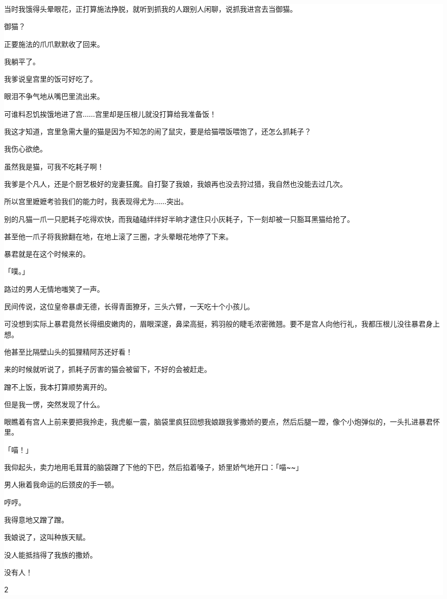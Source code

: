 当时我饿得头晕眼花，正打算施法挣脱，就听到抓我的人跟别人闲聊，说抓我进宫去当御猫。

御猫？

正要施法的爪爪默默收了回来。

我躺平了。

我爹说皇宫里的饭可好吃了。

眼泪不争气地从嘴巴里流出来。

可谁料忍饥挨饿地进了宫……宫里却是压根儿就没打算给我准备饭！

我这才知道，宫里急需大量的猫是因为不知怎的闹了鼠灾，要是给猫喂饭喂饱了，还怎么抓耗子？

我伤心欲绝。

虽然我是猫，可我不吃耗子啊！

我爹是个凡人，还是个厨艺极好的宠妻狂魔。自打娶了我娘，我娘再也没去狩过猎，我自然也没能去过几次。

所以宫里嬷嬷考验我们的能力时，我表现得尤为……突出。

别的凡猫一爪一只肥耗子吃得欢快，而我磕磕绊绊好半晌才逮住只小灰耗子，下一刻却被一只豁耳黑猫给抢了。

甚至他一爪子将我掀翻在地，在地上滚了三圈，才头晕眼花地停了下来。

暴君就是在这个时候来的。

「噗。」

路过的男人无情地嗤笑了一声。

民间传说，这位皇帝暴虐无德，长得青面獠牙，三头六臂，一天吃十个小孩儿。

可没想到实际上暴君竟然长得细皮嫩肉的，眉眼深邃，鼻梁高挺，鸦羽般的睫毛浓密微翘。要不是宫人向他行礼，我都压根儿没往暴君身上想。

他甚至比隔壁山头的狐狸精阿苏还好看！

来的时候就听说了，抓耗子厉害的猫会被留下，不好的会被赶走。

蹭不上饭，我本打算顺势离开的。

但是我一愣，突然发现了什么。

眼瞧着有宫人上前来要把我拎走，我虎躯一震，脑袋里疯狂回想我娘跟我爹撒娇的要点，然后后腿一蹬，像个小炮弹似的，一头扎进暴君怀里。

「喵！」

我仰起头，卖力地用毛茸茸的脑袋蹭了下他的下巴，然后掐着嗓子，娇里娇气地开口：「喵~~」

男人揪着我命运的后颈皮的手一顿。

哼哼。

我得意地又蹭了蹭。

我娘说了，这叫种族天赋。

没人能抵挡得了我族的撒娇。

没有人！

2
